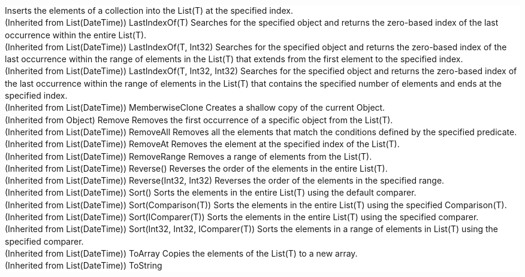 <td>Inserts the elements of a collection into the List(T) at the specified index.<br />(Inherited from List(DateTime))</td></tr>
<tr>
<td>LastIndexOf(T)</td>
<td>Searches for the specified object and returns the zero-based index of the last occurrence within the entire List(T).<br />(Inherited from List(DateTime))</td></tr>
<tr>
<td>LastIndexOf(T, Int32)</td>
<td>Searches for the specified object and returns the zero-based index of the last occurrence within the range of elements in the List(T) that extends from the first element to the specified index.<br />(Inherited from List(DateTime))</td></tr>
<tr>
<td>LastIndexOf(T, Int32, Int32)</td>
<td>Searches for the specified object and returns the zero-based index of the last occurrence within the range of elements in the List(T) that contains the specified number of elements and ends at the specified index.<br />(Inherited from List(DateTime))</td></tr>
<tr>
<td>MemberwiseClone</td>
<td>Creates a shallow copy of the current Object.<br />(Inherited from Object)</td></tr>
<tr>
<td>Remove</td>
<td>Removes the first occurrence of a specific object from the List(T).<br />(Inherited from List(DateTime))</td></tr>
<tr>
<td>RemoveAll</td>
<td>Removes all the elements that match the conditions defined by the specified predicate.<br />(Inherited from List(DateTime))</td></tr>
<tr>
<td>RemoveAt</td>
<td>Removes the element at the specified index of the List(T).<br />(Inherited from List(DateTime))</td></tr>
<tr>
<td>RemoveRange</td>
<td>Removes a range of elements from the List(T).<br />(Inherited from List(DateTime))</td></tr>
<tr>
<td>Reverse()</td>
<td>Reverses the order of the elements in the entire List(T).<br />(Inherited from List(DateTime))</td></tr>
<tr>
<td>Reverse(Int32, Int32)</td>
<td>Reverses the order of the elements in the specified range.<br />(Inherited from List(DateTime))</td></tr>
<tr>
<td>Sort()</td>
<td>Sorts the elements in the entire List(T) using the default comparer.<br />(Inherited from List(DateTime))</td></tr>
<tr>
<td>Sort(Comparison(T))</td>
<td>Sorts the elements in the entire List(T) using the specified Comparison(T).<br />(Inherited from List(DateTime))</td></tr>
<tr>
<td>Sort(IComparer(T))</td>
<td>Sorts the elements in the entire List(T) using the specified comparer.<br />(Inherited from List(DateTime))</td></tr>
<tr>
<td>Sort(Int32, Int32, IComparer(T))</td>
<td>Sorts the elements in a range of elements in List(T) using the specified comparer.<br />(Inherited from List(DateTime))</td></tr>
<tr>
<td>ToArray</td>
<td>Copies the elements of the List(T) to a new array.<br />(Inherited from List(DateTime))</td></tr>
<tr>
<td>ToString</td>